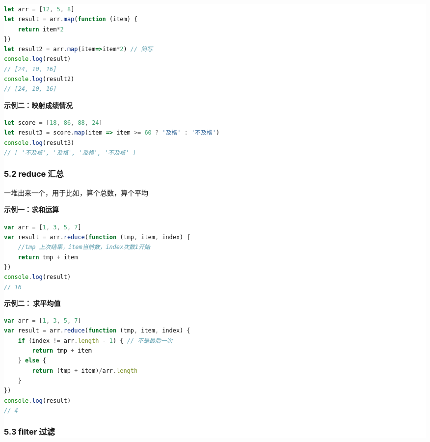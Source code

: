 ```js
let arr = [12, 5, 8]
let result = arr.map(function (item) {
    return item*2
})
let result2 = arr.map(item=>item*2) // 简写
console.log(result)
// [24, 10, 16]
console.log(result2)
// [24, 10, 16]
```

**示例二：映射成绩情况**

```js
let score = [18, 86, 88, 24]
let result3 = score.map(item => item >= 60 ? '及格' : '不及格')
console.log(result3)
// [ '不及格', '及格', '及格', '不及格' ]
```



### 5.2 reduce  汇总

一堆出来一个，用于比如，算个总数，算个平均

**示例一：求和运算**

```js
var arr = [1, 3, 5, 7]
var result = arr.reduce(function (tmp, item, index) {
    //tmp 上次结果，item当前数，index次数1开始
    return tmp + item
})
console.log(result)	
// 16 
```

**示例二： 求平均值**

```js
var arr = [1, 3, 5, 7]
var result = arr.reduce(function (tmp, item, index) {
    if (index != arr.length - 1) { // 不是最后一次
        return tmp + item
    } else {
        return (tmp + item)/arr.length
    }
})
console.log(result)
// 4
```



### 5.3 filter 过滤

